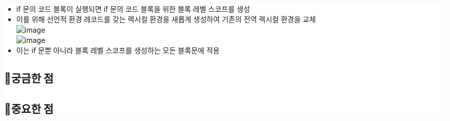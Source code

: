- if 문의 코드 블록이 실행되면 if 문의 코드 블록을 위한 블록 레벨 스코프를 생성
- 이를 위해 선언적 환경 레코드를 갖는 렉시컬 환경을 새롭게 생성하여 기존의 전역 렉시컬 환경을 교체  
  ![image](https://github.com/jin62413/js-deepdive-study/assets/71061884/70d19386-a902-4810-9f7b-a4c0517d6e39)  
  ![image](https://github.com/jin62413/js-deepdive-study/assets/71061884/b356decd-7574-43b7-9949-293ecac41ee3)
- 이는 if 문뿐 아니라 블록 레벨 스코프를 생성하는 모든 블록문에 적용

## 🤔궁금한 점

## 📌중요한 점
